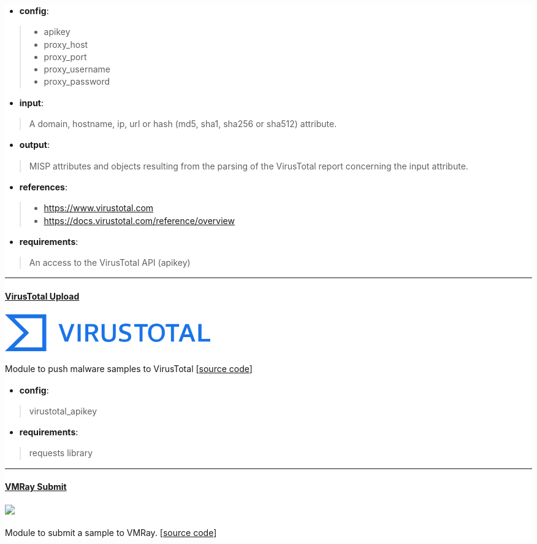- **config**:
> - apikey
> - proxy_host
> - proxy_port
> - proxy_username
> - proxy_password

- **input**:
>A domain, hostname, ip, url or hash (md5, sha1, sha256 or sha512) attribute.

- **output**:
>MISP attributes and objects resulting from the parsing of the VirusTotal report concerning the input attribute.

- **references**:
> - https://www.virustotal.com
> - https://docs.virustotal.com/reference/overview

- **requirements**:
>An access to the VirusTotal API (apikey)

-----

#### [VirusTotal Upload](https://github.com/MISP/misp-modules/tree/main/misp_modules/modules/expansion/virustotal_upload.py)

<img src=logos/virustotal.png height=60>

Module to push malware samples to VirusTotal
[[source code](https://github.com/MISP/misp-modules/tree/main/misp_modules/modules/expansion/virustotal_upload.py)]

- **config**:
>virustotal_apikey

- **requirements**:
>requests library

-----

#### [VMRay Submit](https://github.com/MISP/misp-modules/tree/main/misp_modules/modules/expansion/vmray_submit.py)

<img src=logos/vmray.png height=60>

Module to submit a sample to VMRay.
[[source code](https://github.com/MISP/misp-modules/tree/main/misp_modules/modules/expansion/vmray_submit.py)]
